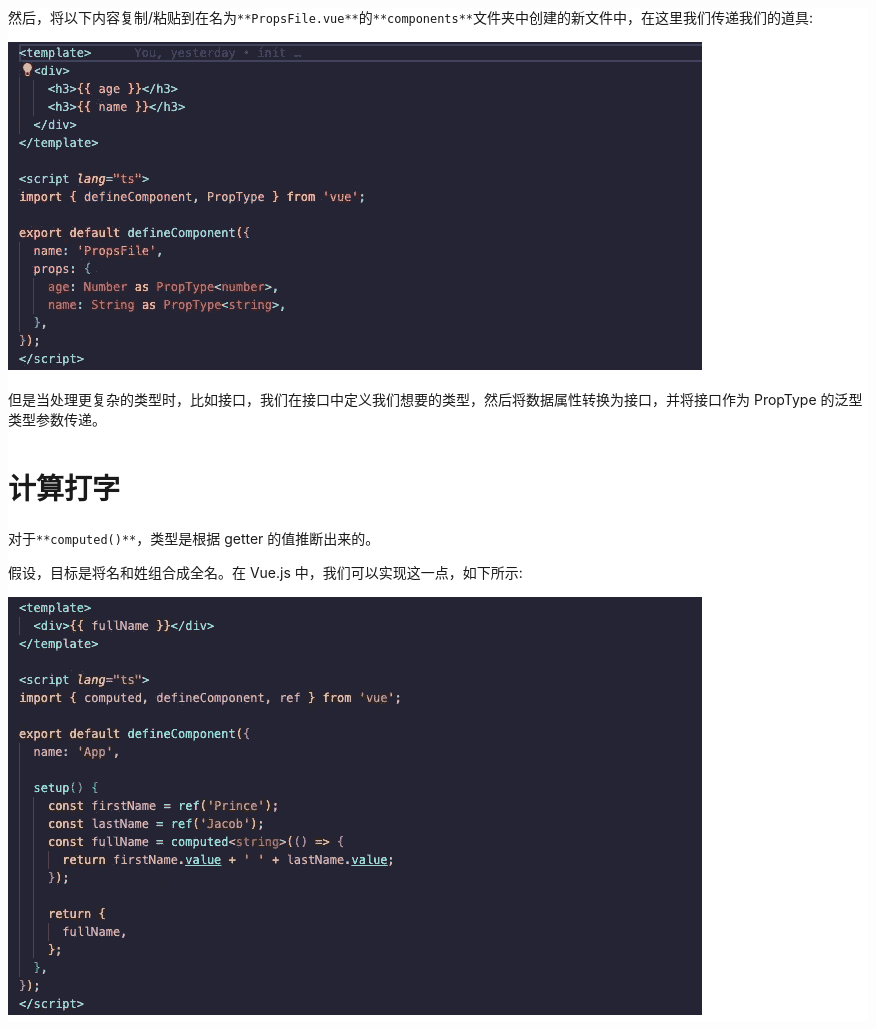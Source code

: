 然后，将以下内容复制/粘贴到在名为`**PropsFile.vue**`的`**components**`文件夹中创建的新文件中，在这里我们传递我们的道具:

![](img/9c0ae5a2403274508c45ae2082523d69.png)

但是当处理更复杂的类型时，比如接口，我们在接口中定义我们想要的类型，然后将数据属性转换为接口，并将接口作为 PropType 的泛型类型参数传递。

# 计算打字

对于`**computed()**`，类型是根据 getter 的值推断出来的。

假设，目标是将名和姓组合成全名。在 Vue.js 中，我们可以实现这一点，如下所示:

![](img/f6bc43451cf8362c3cf45f3006b66d84.png)
